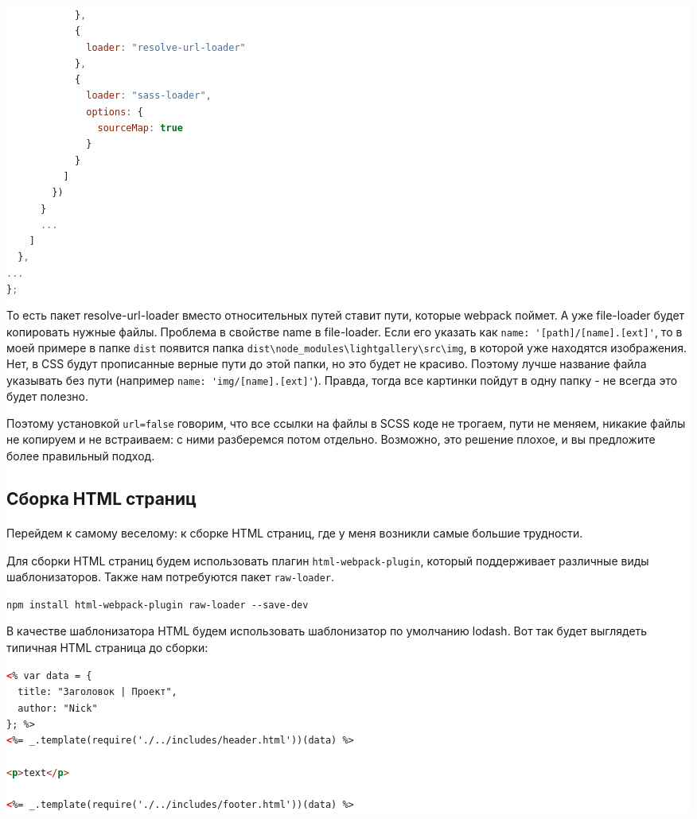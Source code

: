 ```javascript
            },
            {
              loader: "resolve-url-loader"
            },
            {
              loader: "sass-loader",
              options: {
                sourceMap: true
              }
            }
          ]
        })
      }
      ...
    ]
  },
...
};
```

То есть пакет resolve-url-loader вместо относительных путей ставит пути, которые webpack поймет. А уже file-loader будет копировать нужные файлы. Проблема в свойстве name в file-loader. Если его указать как `name: '[path]/[name].[ext]'`, то в моей примере в папке `dist` появится папка `dist\node_modules\lightgallery\src\img`, в которой уже находятся изображения. Нет, в CSS будут прописанные верные пути до этой папки, но это будет не красиво. Поэтому лучше название файла указывать без пути (например `name: 'img/[name].[ext]'`). Правда, тогда все картинки пойдут в одну папку - не всегда это будет полезно.

Поэтому установкой `url=false` говорим, что все ссылки на файлы в SCSS коде не трогаем, пути не меняем, никакие файлы не копируем и не встраиваем: с ними разберемся потом отдельно. Возможно, это решение плохое, и вы предложите более правильный подход.

## Сборка HTML страниц

Перейдем к самому веселому: к сборке HTML страниц, где у меня возникли самые большие трудности.

Для сборки HTML страниц будем использовать плагин `html-webpack-plugin`, который поддерживает различные виды шаблонизаторов. Также нам потребуются пакет `raw-loader`.

```console
npm install html-webpack-plugin raw-loader --save-dev
```

В качестве шаблонизатора HTML будем использовать шаблонизатор по умолчанию lodash. Вот так будет выглядеть типичная HTML страница до сборки:

```html
<% var data = {
  title: "Заголовок | Проект",
  author: "Nick"
}; %>
<%= _.template(require('./../includes/header.html'))(data) %>

<p>text</p>

<%= _.template(require('./../includes/footer.html'))(data) %>
```
